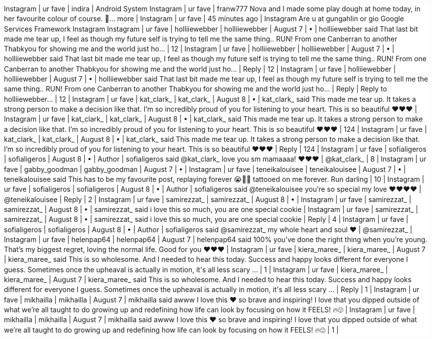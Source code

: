 Instagram | ur fave | indira | 
Android System
Instagram | ur fave | franw777 Nova and I made some play dough at home today, in her favourite colour of course. 💚… more | 
Instagram | ur fave | 45 minutes ago | 
Instagram
Are u at gungahlin or gio 
Google Services Framework
Instagram
Instagram | ur fave | holliiewebber | holliiewebber | August 7 | • | holliiewebber said That last bit made me tear up, I feel as though my future self is trying to tell me the same thing.. RUN! From one Canberran to another Thabkyou for showing me and the world just ho... | 12 | 
Instagram | ur fave | holliiewebber | holliiewebber | August 7 | • | holliiewebber said That last bit made me tear up, I feel as though my future self is trying to tell me the same thing.. RUN! From one Canberran to another Thabkyou for showing me and the world just ho... | Reply | 12 | 
Instagram | ur fave | holliiewebber | holliiewebber | August 7 | • | holliiewebber said That last bit made me tear up, I feel as though my future self is trying to tell me the same thing.. RUN! From one Canberran to another Thabkyou for showing me and the world just ho... | Reply | Reply to holliiewebber… | 12 | 
Instagram | ur fave | kat_clark_ | kat_clark_ | August 8 | • | kat_clark_ said This made me tear up. It takes a strong person to make a decision like that. I’m so incredibly proud of you for listening to your heart. This is so beautiful ❤️❤️❤️ | 
Instagram | ur fave | kat_clark_ | kat_clark_ | August 8 | • | kat_clark_ said This made me tear up. It takes a strong person to make a decision like that. I’m so incredibly proud of you for listening to your heart. This is so beautiful ❤️❤️❤️ | 124 | 
Instagram | ur fave | kat_clark_ | kat_clark_ | August 8 | • | kat_clark_ said This made me tear up. It takes a strong person to make a decision like that. I’m so incredibly proud of you for listening to your heart. This is so beautiful ❤️❤️❤️ | Reply | 124 | 
Instagram | ur fave | sofialigeros | sofialigeros | August 8 | • | Author | sofialigeros said @kat_clark_ love you sm mamaaaa! ❤️❤️❤️ | @kat_clark_ | 8 | 
Instagram | ur fave | gabby_goodman | gabby_goodman | August 7 | • | 
Instagram | ur fave | teneikalouisee | teneikalouisee | August 7 | • | teneikalouisee said This has to be my favourite post, replaying forever 😭🫶🏻 tattooed on me forever. Run darling | 10 | 
Instagram | ur fave | sofialigeros | sofialigeros | August 8 | • | Author | sofialigeros said @teneikalouisee you’re so special my love ❤️❤️❤️❤️ | @teneikalouisee | Reply | 2 | 
Instagram | ur fave | samirezzat_ | samirezzat_ | August 8 | • | 
Instagram | ur fave | samirezzat_ | samirezzat_ | August 8 | • | samirezzat_ said i love this so much, you are one special cookie | 
Instagram | ur fave | samirezzat_ | samirezzat_ | August 8 | • | samirezzat_ said i love this so much, you are one special cookie | Reply | 4 | 
Instagram | ur fave | sofialigeros | sofialigeros | August 8 | • | Author | sofialigeros said @samirezzat_ my whole heart and soul ❤️ | @samirezzat_ | 
Instagram | ur fave | helenpap64 | helenpap64 | August 7 | helenpap64 said 100% you’ve done the right thing when you’re young. That’s my biggest regret, loving the normal life. Good for you ❤️❤️❤️ | 
Instagram | ur fave | kiera_maree_ | kiera_maree_ | August 7 | kiera_maree_ said This is so wholesome. And I needed to hear this today. Success and happy looks different for everyone I guess. Sometimes once the upheaval is actually in motion, it's all less scary ... | 1 | 
Instagram | ur fave | kiera_maree_ | kiera_maree_ | August 7 | kiera_maree_ said This is so wholesome. And I needed to hear this today. Success and happy looks different for everyone I guess. Sometimes once the upheaval is actually in motion, it's all less scary ... | Reply | 1 | 
Instagram | ur fave | mikhailla | mikhailla | August 7 | mikhailla said awww I love this ❤️ so brave and inspiring! I love that you dipped outside of what we’re all taught to do growing up and redefining how life can look by focusing on how it FEELS! 🔥😍 | 
Instagram | ur fave | mikhailla | mikhailla | August 7 | mikhailla said awww I love this ❤️ so brave and inspiring! I love that you dipped outside of what we’re all taught to do growing up and redefining how life can look by focusing on how it FEELS! 🔥😍 | 1 |